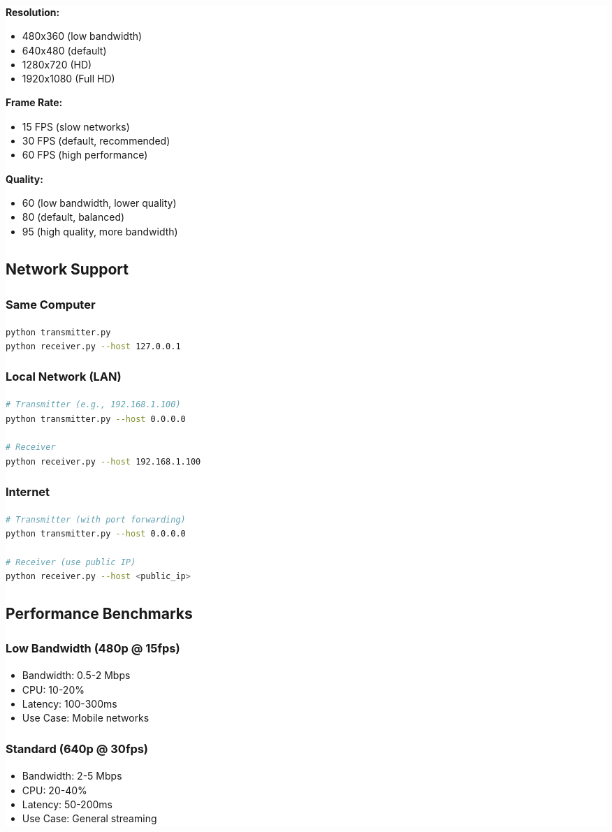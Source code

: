 **Resolution:**
- 480x360 (low bandwidth)
- 640x480 (default)
- 1280x720 (HD)
- 1920x1080 (Full HD)

**Frame Rate:**
- 15 FPS (slow networks)
- 30 FPS (default, recommended)
- 60 FPS (high performance)

**Quality:**
- 60 (low bandwidth, lower quality)
- 80 (default, balanced)
- 95 (high quality, more bandwidth)

## Network Support

### Same Computer
```bash
python transmitter.py
python receiver.py --host 127.0.0.1
```

### Local Network (LAN)
```bash
# Transmitter (e.g., 192.168.1.100)
python transmitter.py --host 0.0.0.0

# Receiver
python receiver.py --host 192.168.1.100
```

### Internet
```bash
# Transmitter (with port forwarding)
python transmitter.py --host 0.0.0.0

# Receiver (use public IP)
python receiver.py --host <public_ip>
```

## Performance Benchmarks

### Low Bandwidth (480p @ 15fps)
- Bandwidth: 0.5-2 Mbps
- CPU: 10-20%
- Latency: 100-300ms
- Use Case: Mobile networks

### Standard (640p @ 30fps)
- Bandwidth: 2-5 Mbps
- CPU: 20-40%
- Latency: 50-200ms
- Use Case: General streaming
